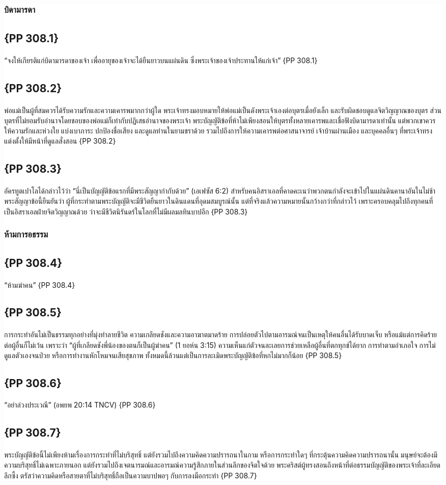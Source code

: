 ### บิดามารดา

## {PP 308.1}

“จงให้เกียรติแก่บิดามารดาของเจ้า เพื่ออายุของเจ้าจะได้ยืนยาวบนแผ่นดิน ซึ่งพระเจ้าของเจ้าประทานให้แก่เจ้า” {PP 308.1}

## {PP 308.2}

พ่อแม่เป็นผู้ที่สมควรได้รับความรักและความเคารพมากกว่าผู้ใด พระเจ้าทรงมอบหมายให้พ่อแม่เป็นดังพระเจ้าเองต่อบุตรเมื่อยังเล็ก และรับผิดชอบดูแลจิตวิญญาณของบุตร ส่วนบุตรที่ไม่ยอมรับอำนาจโดยชอบของพ่อแม่ก็เท่ากับปฏิเสธอำนาจของพระเจ้า พระบัญญัติข้อที่ห้าไม่เพียงสอนให้บุตรทั้งหลายเคารพและเชื่อฟังบิดามารดาเท่านั้น แต่พวกเขาควรให้ความรักและห่วงใย แบ่งเบาภาระ ปกป้องชื่อเสียง และดูแลท่านในยามชราด้วย รวมไปถึงการให้ความเคารพต่อศาสนาจารย์ เจ้าบ้านผ่านเมือง และบุคคลอื่นๆ ที่พระเจ้าทรงแต่งตั้งให้มีหน้าที่ดูแลสั่งสอน {PP 308.2}

## {PP 308.3}

อัครทูตเปาโลได้กล่าวไว้ว่า “นี่เป็นบัญญัติข้อแรกที่มีพระสัญญากำกับด้วย” (เอเฟซัส 6:2) สำหรับคนอิสราเอลที่คาดคะเนว่าพวกตนกำลังจะเข้าไปในแผ่นดินคานาอันในไม่ช้า พระสัญญาข้อนี้ยืนยันว่า ผู้ที่กระทำตามพระบัญญัติจะมีชีวิตยืนยาวในดินแดนที่อุดมสมบูรณ์นั้น แต่ที่จริงแล้วความหมายนั้นกว้างกว่าที่กล่าวไว้ เพราะครอบคลุมไปถึงทุกคนที่เป็นอิสราเอลฝ่ายจิตวิญญาณด้วย ว่าจะมีชีวิตนิรันดร์ในโลกที่ไม่มีผลมลทินบาปอีก {PP 308.3}

### ห้ามการอธรรม

## {PP 308.4}

“ห้ามฆ่าคน” {PP 308.4}

## {PP 308.5}

การกระทำอันไม่เป็นธรรมทุกอย่างที่มุ่งทำลายชีวิต ความเกลียดชังและความอาฆาตมาดร้าย การปล่อยตัวไปตามอารมณ์จนเป็นเหตุให้คนอื่นได้รับบาดเจ็บ หรือแม้แต่การคิดร้ายต่อผู้อื่นก็ไม่เว้น เพราะว่า “ผู้ที่เกลียดชังพี่น้องของตนก็เป็นผู้ฆ่าคน” (1 ยอห์น 3:15) ความเห็นแก่ตัวจนละเลยการช่วยเหลือผู้อื่นที่ตกทุกข์ได้ยาก การทำตามอำเภอใจ การไม่ดูแลตัวเองจนป่วย หรือการทำงานหักโหมจนเสียสุขภาพ ทั้งหมดนี้ล้วนแต่เป็นการละเมิดพระบัญญัติข้อที่หกไม่มากก็น้อย {PP 308.5}

## {PP 308.6}

“อย่าล่วงประเวณี” (อพยพ 20:14 TNCV) {PP 308.6}

## {PP 308.7}

พระบัญญัติข้อนี้ไม่เพียงห้ามเรื่องการกระทำที่ไม่บริสุทธิ์ แต่ยังรวมไปถึงความคิดความปรารถนาในกาม หรือการกระทำใดๆ ที่กระตุ้นความคิดความปรารถนานั้น มนุษย์จะต้องมีความบริสุทธิ์ไม่เฉพาะภายนอก แต่ยังรวมไปถึงเจตนารมณ์และอารมณ์ความรู้สึกภายในส่วนลึกของจิตใจด้วย พระคริสต์ผู้ทรงสอนถึงหน้าที่ต่อธรรมบัญญัติของพระเจ้าที่ละเอียดลึกซึ้ง ตรัสว่าความคิดหรือสายตาที่ไม่บริสุทธิ์ถือเป็นความบาปพอๆ กับการลงมือกระทำ {PP 308.7}

